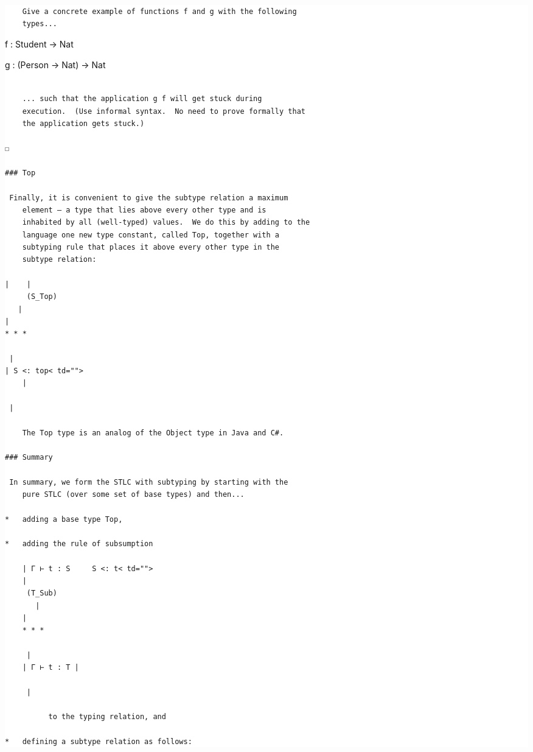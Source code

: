 ```
    Give a concrete example of functions f and g with the following
    types...

```

f : Student → Nat

g : (Person → Nat) → Nat

```

    ... such that the application g f will get stuck during
    execution.  (Use informal syntax.  No need to prove formally that 
    the application gets stuck.)

☐ 

### Top

 Finally, it is convenient to give the subtype relation a maximum
    element — a type that lies above every other type and is
    inhabited by all (well-typed) values.  We do this by adding to the
    language one new type constant, called Top, together with a
    subtyping rule that places it above every other type in the
    subtype relation:

|    | 
     (S_Top)  
   |
|  
* * *

 |
| S <: top< td="">
    | 
 
 |

    The Top type is an analog of the Object type in Java and C#. 

### Summary

 In summary, we form the STLC with subtyping by starting with the
    pure STLC (over some set of base types) and then...

*   adding a base type Top,

*   adding the rule of subsumption

    | Γ ⊢ t : S     S <: t< td="">
    | 
     (T_Sub)  
       |
    |  
    * * *

     |
    | Γ ⊢ t : T | 
 
     |

          to the typing relation, and

*   defining a subtype relation as follows:
```